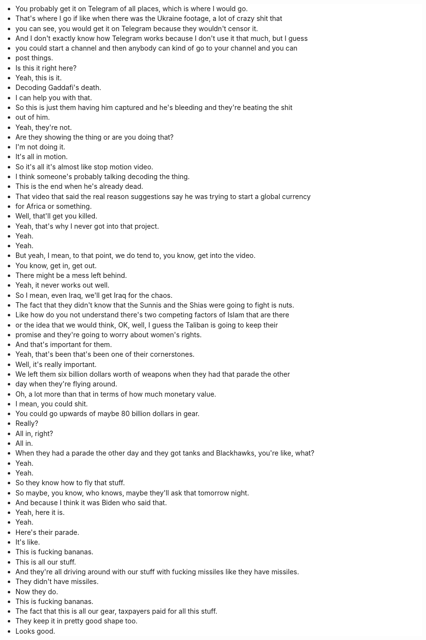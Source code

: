 *  You probably get it on Telegram of all places, which is where I would go.
*  That's where I go if like when there was the Ukraine footage, a lot of crazy shit that
*  you can see, you would get it on Telegram because they wouldn't censor it.
*  And I don't exactly know how Telegram works because I don't use it that much, but I guess
*  you could start a channel and then anybody can kind of go to your channel and you can
*  post things.
*  Is this it right here?
*  Yeah, this is it.
*  Decoding Gaddafi's death.
*  I can help you with that.
*  So this is just them having him captured and he's bleeding and they're beating the shit
*  out of him.
*  Yeah, they're not.
*  Are they showing the thing or are you doing that?
*  I'm not doing it.
*  It's all in motion.
*  So it's all it's almost like stop motion video.
*  I think someone's probably talking decoding the thing.
*  This is the end when he's already dead.
*  That video that said the real reason suggestions say he was trying to start a global currency
*  for Africa or something.
*  Well, that'll get you killed.
*  Yeah, that's why I never got into that project.
*  Yeah.
*  Yeah.
*  But yeah, I mean, to that point, we do tend to, you know, get into the video.
*  You know, get in, get out.
*  There might be a mess left behind.
*  Yeah, it never works out well.
*  So I mean, even Iraq, we'll get Iraq for the chaos.
*  The fact that they didn't know that the Sunnis and the Shias were going to fight is nuts.
*  Like how do you not understand there's two competing factors of Islam that are there
*  or the idea that we would think, OK, well, I guess the Taliban is going to keep their
*  promise and they're going to worry about women's rights.
*  And that's important for them.
*  Yeah, that's been that's been one of their cornerstones.
*  Well, it's really important.
*  We left them six billion dollars worth of weapons when they had that parade the other
*  day when they're flying around.
*  Oh, a lot more than that in terms of how much monetary value.
*  I mean, you could shit.
*  You could go upwards of maybe 80 billion dollars in gear.
*  Really?
*  All in, right?
*  All in.
*  When they had a parade the other day and they got tanks and Blackhawks, you're like, what?
*  Yeah.
*  Yeah.
*  So they know how to fly that stuff.
*  So maybe, you know, who knows, maybe they'll ask that tomorrow night.
*  And because I think it was Biden who said that.
*  Yeah, here it is.
*  Yeah.
*  Here's their parade.
*  It's like.
*  This is fucking bananas.
*  This is all our stuff.
*  And they're all driving around with our stuff with fucking missiles like they have missiles.
*  They didn't have missiles.
*  Now they do.
*  This is fucking bananas.
*  The fact that this is all our gear, taxpayers paid for all this stuff.
*  They keep it in pretty good shape too.
*  Looks good.
